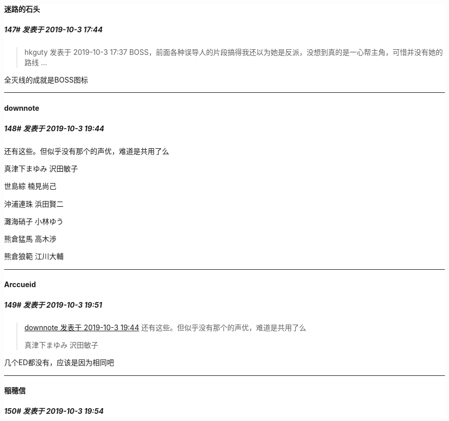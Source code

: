 ####  迷路的石头  
##### 147#       发表于 2019-10-3 17:44



<blockquote>hkguty 发表于 2019-10-3 17:37
BOSS，前面各种误导人的片段搞得我还以为她是反派，没想到真的是一心帮主角，可惜并没有她的路线 ...</blockquote>
全灭线的成就是BOSS图标







-----

####  downnote  
##### 148#       发表于 2019-10-3 19:44




还有这些。但似乎没有那个的声优，难道是共用了么


真津下まゆみ 沢田敏子

世島綜 楠見尚己

沖浦連珠 浜田賢二

灘海硝子 小林ゆう

熊倉猛馬 高木渉

熊倉狼範 江川大輔







-----

####  Arccueid  
##### 149#       发表于 2019-10-3 19:51



<blockquote><a href="httphttps://bbs.saraba1st.com/2b/forum.php?mod=redirect&amp;goto=findpost&amp;pid=45129530&amp;ptid=1843056" target="_blank">downnote 发表于 2019-10-3 19:44</a>
还有这些。但似乎没有那个的声优，难道是共用了么


真津下まゆみ 沢田敏子</blockquote>
几个ED都没有，应该是因为相同吧







-----

####  稲穂信  
##### 150#       发表于 2019-10-3 19:54
